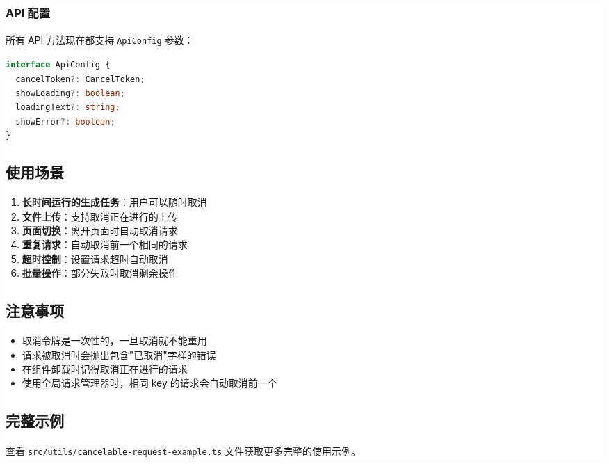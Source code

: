 ### API 配置

所有 API 方法现在都支持 `ApiConfig` 参数：

```typescript
interface ApiConfig {
  cancelToken?: CancelToken;
  showLoading?: boolean;
  loadingText?: string;
  showError?: boolean;
}
```

## 使用场景

1. **长时间运行的生成任务**：用户可以随时取消
2. **文件上传**：支持取消正在进行的上传
3. **页面切换**：离开页面时自动取消请求
4. **重复请求**：自动取消前一个相同的请求
5. **超时控制**：设置请求超时自动取消
6. **批量操作**：部分失败时取消剩余操作

## 注意事项

- 取消令牌是一次性的，一旦取消就不能重用
- 请求被取消时会抛出包含"已取消"字样的错误
- 在组件卸载时记得取消正在进行的请求
- 使用全局请求管理器时，相同 key 的请求会自动取消前一个

## 完整示例

查看 `src/utils/cancelable-request-example.ts` 文件获取更多完整的使用示例。 